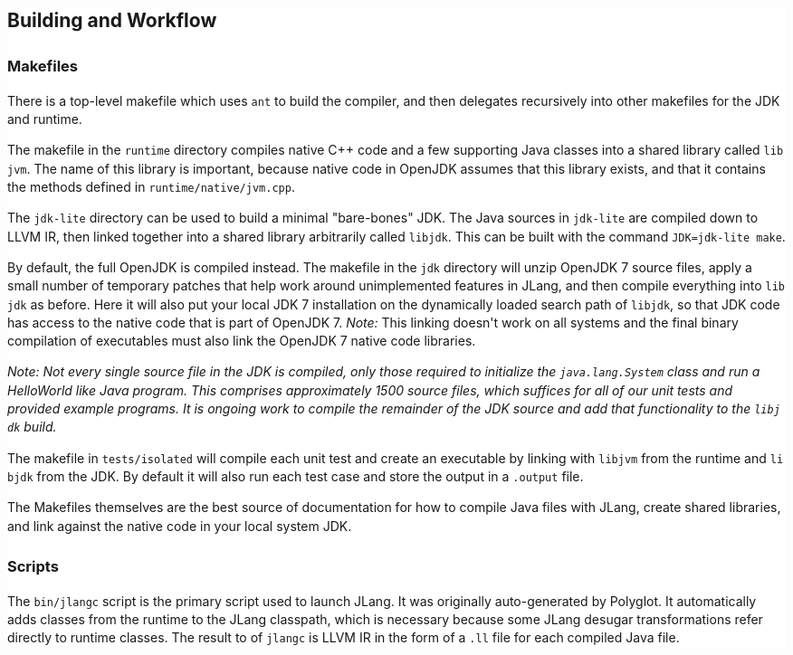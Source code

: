 
Building and Workflow
---------------------

### Makefiles

There is a top-level makefile which uses `ant` to build the compiler, and then
delegates recursively into other makefiles for the JDK and runtime.

The makefile in the `runtime` directory compiles native C++ code and a few
supporting Java classes into a shared library called `libjvm`. The name
of this library is important, because native code in OpenJDK assumes that
this library exists, and that it contains the methods defined in
`runtime/native/jvm.cpp`.

The `jdk-lite` directory can be used to build a minimal "bare-bones" JDK. The
Java sources in `jdk-lite` are compiled down to LLVM IR, then linked together
into a shared library arbitrarily called `libjdk`. This can be built with the command
`JDK=jdk-lite make`.

By default, the full OpenJDK is compiled instead.
The makefile in the `jdk` directory will unzip OpenJDK 7 source files,
apply a small number of temporary patches that
help work around unimplemented features in JLang, and then compile everything
into `libjdk` as before. Here it will also put your local JDK 7 installation
on the dynamically loaded search path of `libjdk`, so that JDK code has access
to the native code that is part of OpenJDK 7. *Note:* This linking doesn't work
on all systems and the final binary compilation of executables must also link
the OpenJDK 7 native code libraries.

*Note: Not every single source
file in the JDK is compiled, only those required to initialize the `java.lang.System`
class and run a HelloWorld like Java program. This comprises approximately 1500 source
files, which suffices for all of our unit tests and provided example programs.
It is ongoing work to compile the remainder of the JDK source and add that functionality
to the `libjdk` build.*

The makefile in `tests/isolated` will compile each unit test and create an
executable by linking with `libjvm` from the runtime and `libjdk` from the
JDK. By default it will also run each test case and store the output in a
`.output` file.

The Makefiles themselves are the best source of documentation for how to
compile Java files with JLang, create shared libraries, and link against
the native code in your local system JDK.

### Scripts

The `bin/jlangc` script is the primary script used to launch JLang.
It was originally auto-generated by Polyglot. It automatically adds classes
from the runtime to the JLang classpath, which is necessary because
some JLang desugar transformations refer directly to runtime classes.
The result to of `jlangc` is LLVM IR in the form of a `.ll` file for
each compiled Java file.
